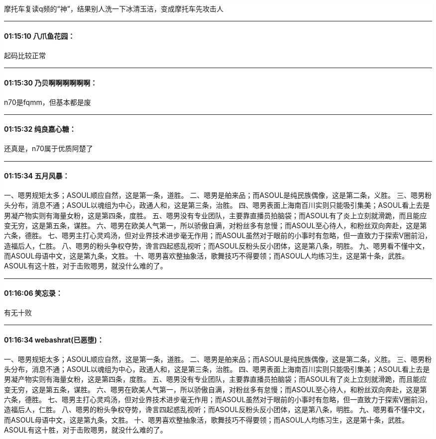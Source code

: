 摩托车复读q频的“神”，结果别人洗一下冰清玉洁，变成摩托车先攻击人

*****

#### 01:15:10  八爪鱼花园：

起码比较正常

*****

#### 01:15:30  乃贝啊啊啊啊啊啊：

n70是fqmm，但基本都是废

*****

#### 01:15:32  纯良嘉心糖：

还真是，n70属于优质阿楚了

*****

#### 01:15:34  五月风暴：

一、嗯男规矩太多；ASOUL顺应自然，这是第一条，道胜。
二、嗯男是舶来品；而ASOUL是纯民族偶像，这是第二条，义胜。
三、嗯男粉头分布，消息不通；ASOUL以魂组为中心，政通人和，这是第三条，治胜。
四、嗯男表面上海南百川实则只能吸引集美；ASOUL看上去是男凝产物实则有海量女粉，这是第四条，度胜。
五、嗯男没有专业团队，主要靠直播员拍脑袋；而ASOUL有了炎上立刻就滑跪，而且能应变无穷，这是第五条，谋胜。
六、嗯男在欧美人气第一，所以骄傲自满，对粉丝多有怠慢；而ASOUL至心待人，和粉丝双向奔赴，这是第六条，德胜。
七、嗯男主打心灵鸡汤，但对业界技术进步毫无作用；而ASOUL虽然对于眼前的小事时有忽略，但一直致力于探索V圈前沿，造福后人，仁胜。
八、嗯男的粉头争权夺势，谗言四起惑乱视听；而ASOUL反粉头反小团体，这是第八条，明胜。
九、嗯男看不懂中文，而ASOUL母语中文，这是第九条，文胜。
十、嗯男喜欢整抽象活，歌舞技巧不得要领；而ASOUL人均练习生，这是第十条，武胜。
ASOUL有这十胜，对于击败嗯男，就没什么难的了。

*****

#### 01:16:06  笑忘录：

有无十败

*****

#### 01:16:34  webashrat(已恶堕)：

一、嗯男规矩太多；ASOUL顺应自然，这是第一条，道胜。
二、嗯男是舶来品；而ASOUL是纯民族偶像，这是第二条，义胜。
三、嗯男粉头分布，消息不通；ASOUL以魂组为中心，政通人和，这是第三条，治胜。
四、嗯男表面上海南百川实则只能吸引集美；ASOUL看上去是男凝产物实则有海量女粉，这是第四条，度胜。
五、嗯男没有专业团队，主要靠直播员拍脑袋；而ASOUL有了炎上立刻就滑跪，而且能应变无穷，这是第五条，谋胜。
六、嗯男在欧美人气第一，所以骄傲自满，对粉丝多有怠慢；而ASOUL至心待人，和粉丝双向奔赴，这是第六条，德胜。
七、嗯男主打心灵鸡汤，但对业界技术进步毫无作用；而ASOUL虽然对于眼前的小事时有忽略，但一直致力于探索V圈前沿，造福后人，仁胜。
八、嗯男的粉头争权夺势，谗言四起惑乱视听；而ASOUL反粉头反小团体，这是第八条，明胜。
九、嗯男看不懂中文，而ASOUL母语中文，这是第九条，文胜。
十、嗯男喜欢整抽象活，歌舞技巧不得要领；而ASOUL人均练习生，这是第十条，武胜。
ASOUL有这十胜，对于击败嗯男，就没什么难的了。
